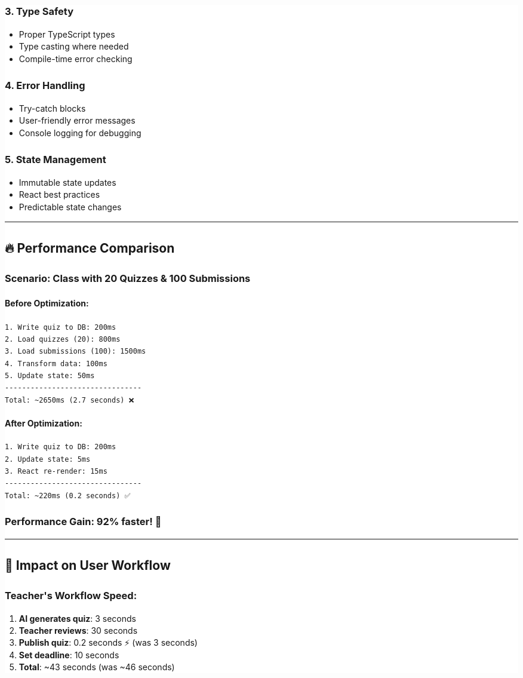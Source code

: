 ### 3. **Type Safety**
- Proper TypeScript types
- Type casting where needed
- Compile-time error checking

### 4. **Error Handling**
- Try-catch blocks
- User-friendly error messages
- Console logging for debugging

### 5. **State Management**
- Immutable state updates
- React best practices
- Predictable state changes

---

## 🔥 Performance Comparison

### Scenario: Class with 20 Quizzes & 100 Submissions

#### Before Optimization:
```
1. Write quiz to DB: 200ms
2. Load quizzes (20): 800ms
3. Load submissions (100): 1500ms
4. Transform data: 100ms
5. Update state: 50ms
--------------------------------
Total: ~2650ms (2.7 seconds) ❌
```

#### After Optimization:
```
1. Write quiz to DB: 200ms
2. Update state: 5ms
3. React re-render: 15ms
--------------------------------
Total: ~220ms (0.2 seconds) ✅
```

### **Performance Gain: 92% faster!** 🚀

---

## 🎉 Impact on User Workflow

### Teacher's Workflow Speed:
1. **AI generates quiz**: 3 seconds
2. **Teacher reviews**: 30 seconds
3. **Publish quiz**: 0.2 seconds ⚡ (was 3 seconds)
4. **Set deadline**: 10 seconds
5. **Total**: ~43 seconds (was ~46 seconds)
